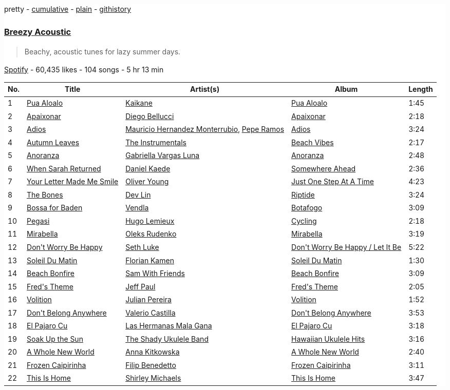 pretty - [cumulative](/playlists/cumulative/37i9dQZF1DXbHKTQ2s1l8q.md) - [plain](/playlists/plain/37i9dQZF1DXbHKTQ2s1l8q) - [githistory](https://github.githistory.xyz/mackorone/spotify-playlist-archive/blob/main/playlists/plain/37i9dQZF1DXbHKTQ2s1l8q)

### [Breezy Acoustic](https://open.spotify.com/playlist/37i9dQZF1DXbHKTQ2s1l8q)

> Beachy, acoustic tunes for lazy summer days.

[Spotify](https://open.spotify.com/user/spotify) - 60,435 likes - 104 songs - 5 hr 13 min

| No. | Title | Artist(s) | Album | Length |
|---|---|---|---|---|
| 1 | [Pua Aloalo](https://open.spotify.com/track/6XYg0aRQUhvvL2MHRNYazl) | [Kaikane](https://open.spotify.com/artist/23f4uXdf9I7nMXo3Aaxsp7) | [Pua Aloalo](https://open.spotify.com/album/7JRFB0T6eMqObY6yxGUF4E) | 1:45 |
| 2 | [Apaixonar](https://open.spotify.com/track/5Ib0qJa6M6DXzjwbZB7CKo) | [Diego Bellucci](https://open.spotify.com/artist/1wkbTJShPHkMwIWUaMY6KZ) | [Apaixonar](https://open.spotify.com/album/03axOJ5rnB6C91PKcnLyWA) | 2:18 |
| 3 | [Adios](https://open.spotify.com/track/1EP8DalFg4OMvwK8QzfHcY) | [Mauricio Hernandez Monterrubio](https://open.spotify.com/artist/5K5WYuWrH1riDA7600TlE6), [Pepe Ramos](https://open.spotify.com/artist/5CaB4jiKGfHTpuwao1OA0C) | [Adios](https://open.spotify.com/album/31iA73hlTloOrhyFSK6qVl) | 3:24 |
| 4 | [Autumn Leaves](https://open.spotify.com/track/5IJFdFOVcBHYKe22GU52Ew) | [The Instrumentals](https://open.spotify.com/artist/3gd1L1WbjlI2vgC1FkJILM) | [Beach Vibes](https://open.spotify.com/album/0HKNaOlXaEp4NrSd9uU5S8) | 2:17 |
| 5 | [Anoranza](https://open.spotify.com/track/6aq1erKhdTigJdqnoeWCrz) | [Gabriella Vargas Luna](https://open.spotify.com/artist/1P3NtjxAwU5gdEev4Pd93O) | [Anoranza](https://open.spotify.com/album/29qvE6ctOnyrUJWZODkMhV) | 2:48 |
| 6 | [When Sarah Returned](https://open.spotify.com/track/0Osgo37JsM3e6PKkrRGX77) | [Daniel Kaede](https://open.spotify.com/artist/6aup7uM4yUHX9NLba0sxmt) | [Somewhere Ahead](https://open.spotify.com/album/5qoSYzAjuuMXA6AaIn5YJT) | 2:36 |
| 7 | [Your Letter Made Me Smile](https://open.spotify.com/track/38nJhWtNoSagRzd7IWaqFi) | [Oliver Young](https://open.spotify.com/artist/1v27VC8z9CqB2tpHBzZ0xv) | [Just One Step At A Time](https://open.spotify.com/album/49pNKyGqE0DIc9vF9XVjGp) | 4:23 |
| 8 | [The Bones](https://open.spotify.com/track/2iscuzrTQy4BNduk41rwC8) | [Dev Lin](https://open.spotify.com/artist/5Qz8NfhvVepyU3JXyLQq88) | [Riptide](https://open.spotify.com/album/7AWubZyMIE5eGvfG9UiOhV) | 3:24 |
| 9 | [Bossa for Baden](https://open.spotify.com/track/0xp48lPf2ngBBC9CgW9LE6) | [Vendla](https://open.spotify.com/artist/4uWu7kqFidRgiqrLM5x1Vu) | [Botafogo](https://open.spotify.com/album/4RiZs4dwqI2Jybd4nHL59H) | 3:09 |
| 10 | [Pegasi](https://open.spotify.com/track/1j1LCMYDvPMho2uWB5qdUg) | [Hugo Lemieux](https://open.spotify.com/artist/0jeKJVRZWoZzS4uZCOAC9g) | [Cycling](https://open.spotify.com/album/7LZX5Bublv8SEqy0A9lyuM) | 2:18 |
| 11 | [Mirabella](https://open.spotify.com/track/7aRXzPNyUh0hLLJJ3oA1ry) | [Oleks Rudenko](https://open.spotify.com/artist/32r7SszS0EjJeiaeue1Fnc) | [Mirabella](https://open.spotify.com/album/1r9ghXZTQnM5TncbR8iCJU) | 3:19 |
| 12 | [Don't Worry Be Happy](https://open.spotify.com/track/4CGLkQhF9G2aTExZChONix) | [Seth Luke](https://open.spotify.com/artist/2Z2anZ5fPhykLkMi7E7lC5) | [Don't Worry Be Happy / Let It Be](https://open.spotify.com/album/1ydxRAszbsOi1V9SMWsoP8) | 5:22 |
| 13 | [Soleil Du Matin](https://open.spotify.com/track/5MHkpGoYis6he9CBBg2w5j) | [Florian Kamen](https://open.spotify.com/artist/61IYVO6KDUEzlXLgKiGy2p) | [Soleil Du Matin](https://open.spotify.com/album/0QQjW9zoNKLZubn6mENs9f) | 1:30 |
| 14 | [Beach Bonfire](https://open.spotify.com/track/24RXZKvZXfR4oB4DCWM2E3) | [Sam With Friends](https://open.spotify.com/artist/5HZyj5PKGDHT6iGBQDSTDC) | [Beach Bonfire](https://open.spotify.com/album/6P2G7F1PyHUKrmj1pdjEwI) | 3:09 |
| 15 | [Fred's Theme](https://open.spotify.com/track/5xTaxs4Dk2oMBIVH4PXW8U) | [Jeff Paul](https://open.spotify.com/artist/6wlWoM5FRXLtNgl04EkZyN) | [Fred's Theme](https://open.spotify.com/album/066gCzWyicE5jaGH0uvTRR) | 2:05 |
| 16 | [Volition](https://open.spotify.com/track/7MnW1eLaCPKhssI9Pq44l6) | [Julian Pereira](https://open.spotify.com/artist/1t4ZlQTc5HH5YMylnyDnBT) | [Volition](https://open.spotify.com/album/15Ac5DJYCoK5LPeDmO8kP5) | 1:52 |
| 17 | [Don't Belong Anywhere](https://open.spotify.com/track/6ehsAZzWS6dADcl5bQ5Hyb) | [Valerio Castilla](https://open.spotify.com/artist/4kot0Uzr67BAdjYsmnUczI) | [Don't Belong Anywhere](https://open.spotify.com/album/1qdJJiWx2rAQBmHJIo4Bgj) | 3:53 |
| 18 | [El Pajaro Cu](https://open.spotify.com/track/5BvfFJdJFOKmbZMuy5vUdS) | [Las Hermanas Mala Gana](https://open.spotify.com/artist/5aN9hmF2wSYUXnsootg2FF) | [El Pajaro Cu](https://open.spotify.com/album/5zaWrTge6JZfg8kQR1i0Vv) | 3:18 |
| 19 | [Soak Up the Sun](https://open.spotify.com/track/03hVrrbV52cKFbg1stXgmS) | [The Shady Ukulele Band](https://open.spotify.com/artist/6IM4lWFpB2575q6CKQTd2I) | [Hawaiian Ukulele Hits](https://open.spotify.com/album/1dKU3TRpFCRwcDAheqiyPe) | 3:16 |
| 20 | [A Whole New World](https://open.spotify.com/track/7op9X5ZYlq9UdauKylkaHH) | [Anna Kitkowska](https://open.spotify.com/artist/45Miu8OyhYvkkQBXhn0MfQ) | [A Whole New World](https://open.spotify.com/album/7xBiLnPeo8O8Wy1JxIe9AI) | 2:40 |
| 21 | [Frozen Caipirinha](https://open.spotify.com/track/0rl1WFFKnRVG0tDlrB2vJU) | [Filip Benedetto](https://open.spotify.com/artist/1x6GlAVo5qvLhm45bgtlp7) | [Frozen Caipirinha](https://open.spotify.com/album/3OXLuVmNEUvts49jtiSqw4) | 3:11 |
| 22 | [This Is Home](https://open.spotify.com/track/3IMXuDKy3jPJoPmV8yWJY9) | [Shirley Michaels](https://open.spotify.com/artist/5j0M8nKfKmKnf0G7pd9duW) | [This Is Home](https://open.spotify.com/album/5oPVf7ao47R9xnp2XcDSfa) | 3:47 |
